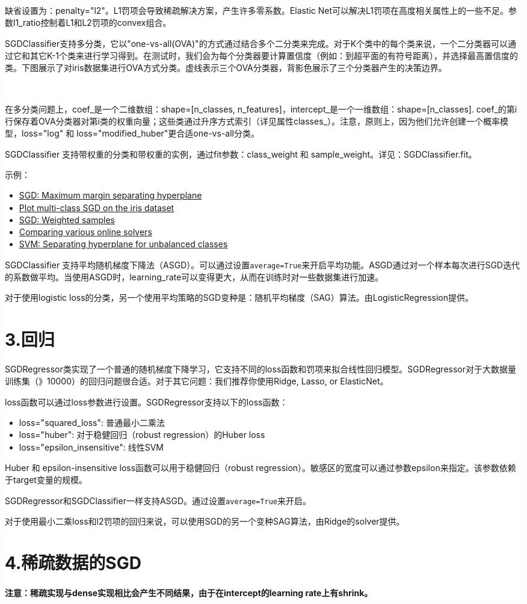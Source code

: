 缺省设置为：penalty="l2"。L1罚项会导致稀疏解决方案，产生许多零系数。Elastic Net可以解决L1罚项在高度相关属性上的一些不足。参数l1_ratio控制着L1和L2罚项的convex组合。

SGDClassifier支持多分类，它以"one-vs-all(OVA)"的方式通过结合多个二分类来完成。对于K个类中的每个类来说，一个二分类器可以通过它和其它K-1个类来进行学习得到。在测试时，我们会为每个分类器要计算置信度（例如：到超平面的有符号距离），并选择最高置信度的类。下图展示了对iris数据集进行OVA方式分类。虚线表示三个OVA分类器，背影色展示了三个分类器产生的决策边界。

<figure>
    <a href="http://scikit-learn.org/stable/_images/plot_sgd_iris_0011.png"><img src="http://scikit-learn.org/stable/_images/plot_sgd_iris_0011.png" alt=""></a>
</figure>

在多分类问题上，coef_是一个二维数组：shape=[n_classes, n_features]，intercept_是一个一维数组：shape=[n_classes]. coef_的第i行保存着OVA分类器对第i类的权重向量；这些类通过升序方式索引（详见属性classes_）。注意，原则上，因为他们允许创建一个概率模型，loss="log" 和 loss="modified_huber"更合适one-vs-all分类。

SGDClassifier 支持带权重的分类和带权重的实例，通过fit参数：class_weight 和 sample_weight。详见：SGDClassifier.fit。

示例：

- [SGD: Maximum margin separating hyperplane](http://scikit-learn.org/stable/auto_examples/linear_model/plot_sgd_separating_hyperplane.html#example-linear-model-plot-sgd-separating-hyperplane-py)
- [Plot multi-class SGD on the iris dataset](http://scikit-learn.org/stable/auto_examples/linear_model/plot_sgd_iris.html#example-linear-model-plot-sgd-iris-py)
- [SGD: Weighted samples](http://scikit-learn.org/stable/auto_examples/linear_model/plot_sgd_weighted_samples.html#example-linear-model-plot-sgd-weighted-samples-py)
- [Comparing various online solvers](http://scikit-learn.org/stable/auto_examples/linear_model/plot_sgd_comparison.html#example-linear-model-plot-sgd-comparison-py)
- [SVM: Separating hyperplane for unbalanced classes](http://scikit-learn.org/stable/auto_examples/svm/plot_separating_hyperplane_unbalanced.html#example-svm-plot-separating-hyperplane-unbalanced-py)

SGDClassifier 支持平均随机梯度下降法（ASGD）。可以通过设置`average=True`来开启平均功能。ASGD通过对一个样本每次进行SGD迭代的系数做平均。当使用ASGD时，learning_rate可以变得更大，从而在训练时对一些数据集进行加速。

对于使用logistic loss的分类，另一个使用平均策略的SGD变种是：随机平均梯度（SAG）算法。由LogisticRegression提供。

# 3.回归

SGDRegressor类实现了一个普通的随机梯度下降学习，它支持不同的loss函数和罚项来拟合线性回归模型。SGDRegressor对于大数据量训练集（》10000）的回归问题很合适。对于其它问题：我们推荐你使用Ridge, Lasso, or ElasticNet。

loss函数可以通过loss参数进行设置。SGDRegressor支持以下的loss函数：

- loss="squared_loss": 普通最小二乘法
- loss="huber": 对于稳健回归（robust regression）的Huber loss
- loss="epsilon_insensitive": 线性SVM

Huber 和 epsilon-insensitive loss函数可以用于稳健回归（robust regression）。敏感区的宽度可以通过参数epsilon来指定。该参数依赖于target变量的规模。

SGDRegressor和SGDClassifier一样支持ASGD。通过设置`average=True`来开启。

对于使用最小二乘loss和l2罚项的回归来说，可以使用SGD的另一个变种SAG算法，由Ridge的solver提供。

# 4.稀疏数据的SGD

**注意：稀疏实现与dense实现相比会产生不同结果，由于在intercept的learning rate上有shrink。**
